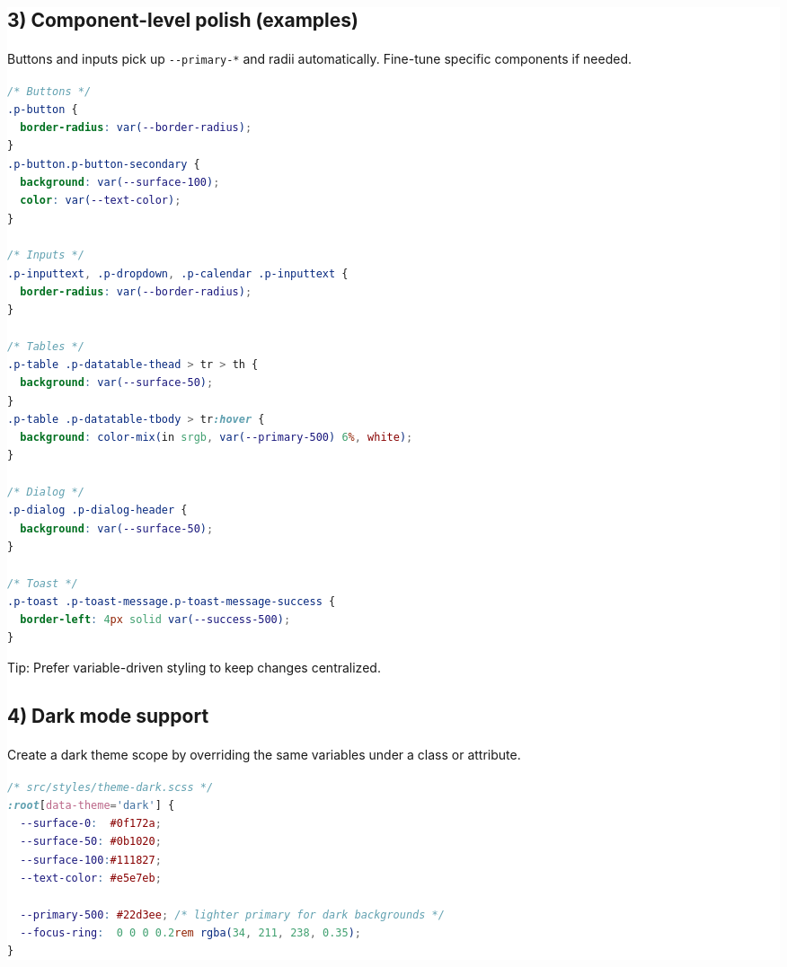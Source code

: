## 3) Component-level polish (examples)

Buttons and inputs pick up `--primary-*` and radii automatically. Fine-tune specific components if needed.

```scss
/* Buttons */
.p-button {
  border-radius: var(--border-radius);
}
.p-button.p-button-secondary {
  background: var(--surface-100);
  color: var(--text-color);
}

/* Inputs */
.p-inputtext, .p-dropdown, .p-calendar .p-inputtext {
  border-radius: var(--border-radius);
}

/* Tables */
.p-table .p-datatable-thead > tr > th {
  background: var(--surface-50);
}
.p-table .p-datatable-tbody > tr:hover {
  background: color-mix(in srgb, var(--primary-500) 6%, white);
}

/* Dialog */
.p-dialog .p-dialog-header {
  background: var(--surface-50);
}

/* Toast */
.p-toast .p-toast-message.p-toast-message-success {
  border-left: 4px solid var(--success-500);
}
```

Tip: Prefer variable-driven styling to keep changes centralized.

## 4) Dark mode support

Create a dark theme scope by overriding the same variables under a class or attribute.

```scss
/* src/styles/theme-dark.scss */
:root[data-theme='dark'] {
  --surface-0:  #0f172a;
  --surface-50: #0b1020;
  --surface-100:#111827;
  --text-color: #e5e7eb;

  --primary-500: #22d3ee; /* lighter primary for dark backgrounds */
  --focus-ring:  0 0 0 0.2rem rgba(34, 211, 238, 0.35);
}
```
